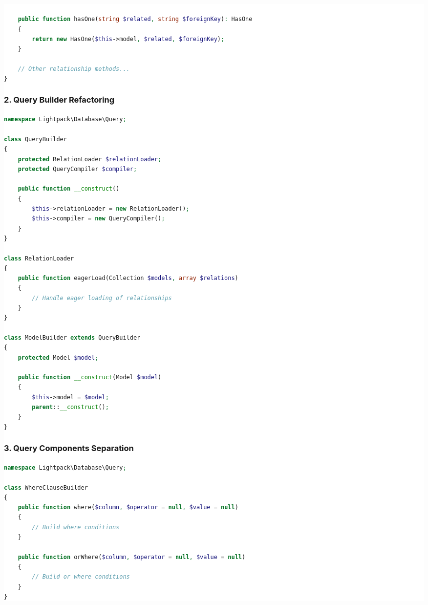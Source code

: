 ```php
    
    public function hasOne(string $related, string $foreignKey): HasOne
    {
        return new HasOne($this->model, $related, $foreignKey);
    }
    
    // Other relationship methods...
}
```

### 2. Query Builder Refactoring

```php
namespace Lightpack\Database\Query;

class QueryBuilder
{
    protected RelationLoader $relationLoader;
    protected QueryCompiler $compiler;
    
    public function __construct()
    {
        $this->relationLoader = new RelationLoader();
        $this->compiler = new QueryCompiler();
    }
}

class RelationLoader
{
    public function eagerLoad(Collection $models, array $relations)
    {
        // Handle eager loading of relationships
    }
}

class ModelBuilder extends QueryBuilder
{
    protected Model $model;
    
    public function __construct(Model $model)
    {
        $this->model = $model;
        parent::__construct();
    }
}
```

### 3. Query Components Separation

```php
namespace Lightpack\Database\Query;

class WhereClauseBuilder
{
    public function where($column, $operator = null, $value = null)
    {
        // Build where conditions
    }
    
    public function orWhere($column, $operator = null, $value = null)
    {
        // Build or where conditions
    }
}
```